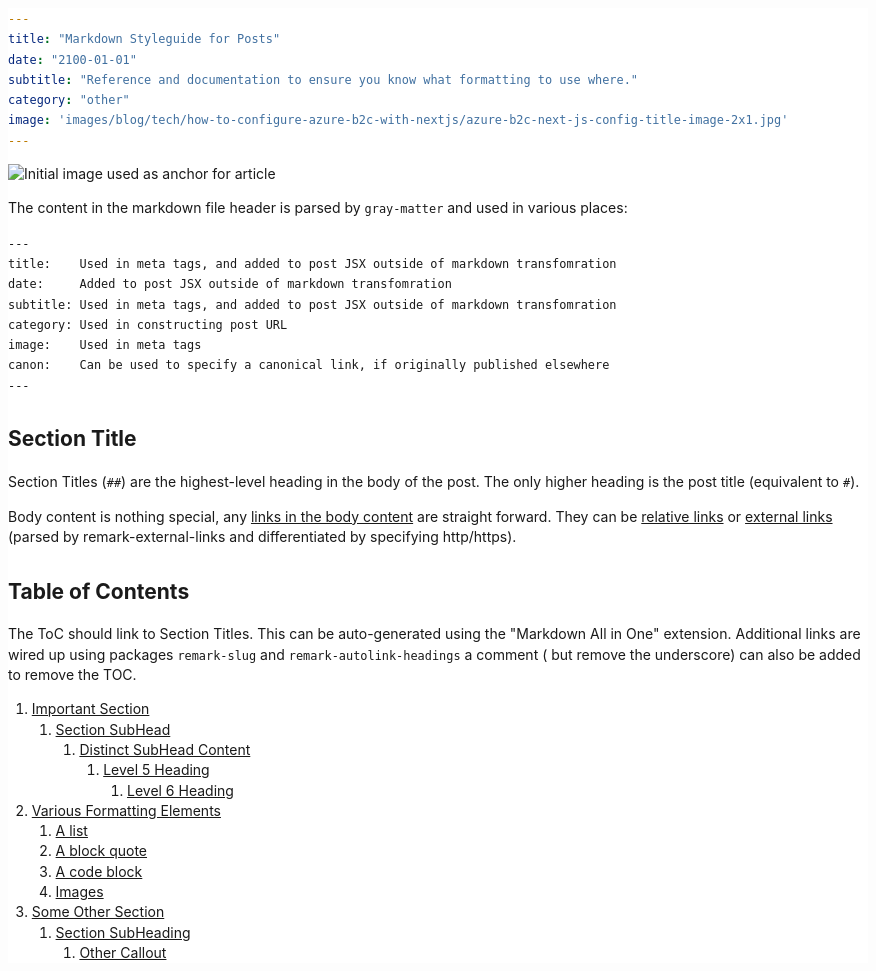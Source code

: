 ```yaml
---
title: "Markdown Styleguide for Posts"
date: "2100-01-01"
subtitle: "Reference and documentation to ensure you know what formatting to use where."
category: "other"
image: 'images/blog/tech/how-to-configure-azure-b2c-with-nextjs/azure-b2c-next-js-config-title-image-2x1.jpg'
---
```


![Initial image used as anchor for article](https://cdn-images-1.medium.com/max/3200/1*fOLLMlLkYKS72dBihyBBdQ.png)

The content in the markdown file header is parsed by `gray-matter` and used in various places:
```text
---
title:    Used in meta tags, and added to post JSX outside of markdown transfomration
date:     Added to post JSX outside of markdown transfomration
subtitle: Used in meta tags, and added to post JSX outside of markdown transfomration
category: Used in constructing post URL
image:    Used in meta tags
canon:    Can be used to specify a canonical link, if originally published elsewhere
---
```

## Section Title 

Section Titles (`##`) are the highest-level heading in the body of the post. The only higher heading is the post title (equivalent to `#`).

Body content is nothing special, any [links in the body content](#) are straight forward. They can be [relative links](/blog/drafts) or [external links](http://www.google.com) (parsed by remark-external-links and differentiated by specifying http/https).

## Table of Contents 

The ToC should link to Section Titles. This can be auto-generated using the "Markdown All in One" extension. Additional links are wired up using packages `remark-slug` and `remark-autolink-headings` a comment ( but remove the underscore) can also be added to remove the TOC.
1. [Important Section](#important-section)
   1. [Section SubHead](#section-subhead)
      1. [Distinct SubHead Content](#distinct-subhead-content)
         1. [Level 5 Heading](#level-5-heading)
            1. [Level 6 Heading](#level-6-heading)
1. [Various Formatting Elements](#various-formatting-elements)
      1. [A list](#a-list)
      1. [A block quote](#a-block-quote)
      1. [A code block](#a-code-block)
      1. [Images](#images)
1. [Some Other Section](#some-other-section)
   1. [Section SubHeading](#section-subheading)
      1. [Other Callout](#other-callout)
